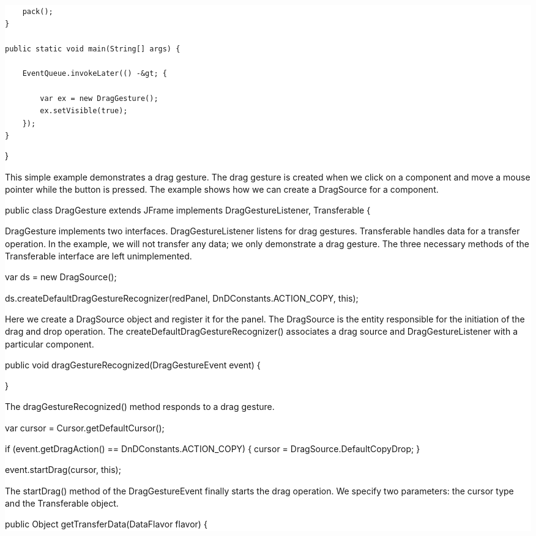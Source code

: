         pack();
    }

    public static void main(String[] args) {

        EventQueue.invokeLater(() -&gt; {

            var ex = new DragGesture();
            ex.setVisible(true);
        });
    }
}

This simple example demonstrates a drag gesture. The drag gesture is 
created when we click on a component and move a mouse pointer while the 
button is pressed. The example shows how we can create 
a DragSource for a component.

public class DragGesture extends JFrame implements 
   DragGestureListener, Transferable {

DragGesture implements two interfaces. 
DragGestureListener listens for drag gestures. 
Transferable handles data for a transfer operation. In the 
example, we will not transfer any data; we only demonstrate a drag 
gesture. The three necessary methods of the Transferable 
interface are left unimplemented.

var ds = new DragSource();

ds.createDefaultDragGestureRecognizer(redPanel,
        DnDConstants.ACTION_COPY, this);

Here we create a DragSource object and register 
it for the panel. The DragSource is the entity responsible 
for the initiation of the drag and drop operation. 
The createDefaultDragGestureRecognizer() associates 
a drag source and DragGestureListener with a particular component.

public void dragGestureRecognized(DragGestureEvent event) {

}

The dragGestureRecognized() method responds to a drag gesture. 

var cursor = Cursor.getDefaultCursor();

if (event.getDragAction() == DnDConstants.ACTION_COPY) {
    cursor = DragSource.DefaultCopyDrop;
}

event.startDrag(cursor, this);

The startDrag() method of the DragGestureEvent
finally starts the drag operation. We specify two parameters: the cursor 
type and the Transferable object. 

public Object getTransferData(DataFlavor flavor) {
    